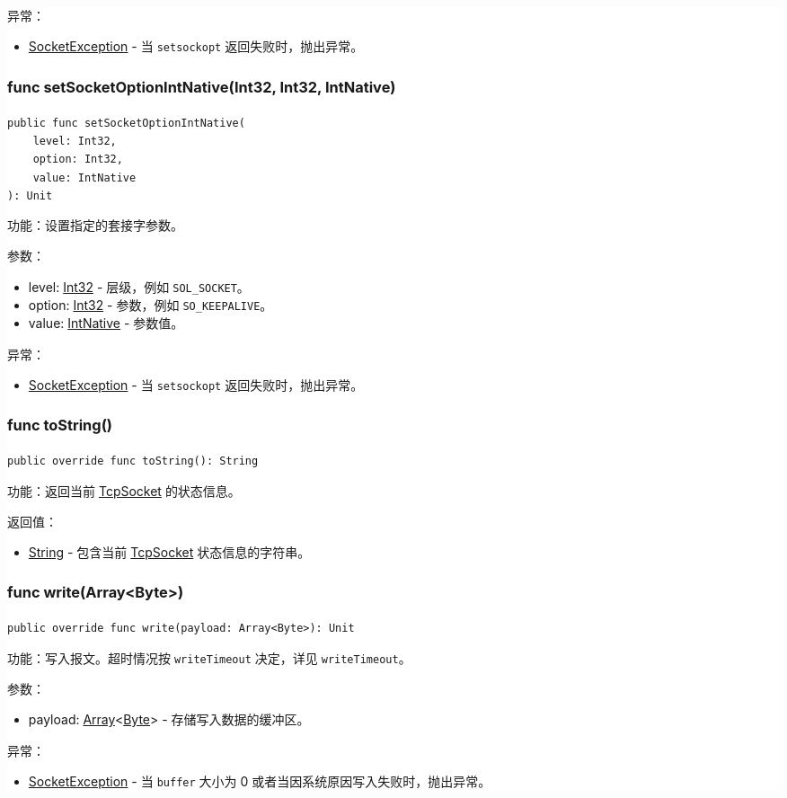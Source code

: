 异常：

- [SocketException](socket_package_exceptions.md#class-socketexception) - 当 `setsockopt` 返回失败时，抛出异常。

### func setSocketOptionIntNative(Int32, Int32, IntNative)

```cangjie
public func setSocketOptionIntNative(
    level: Int32,
    option: Int32,
    value: IntNative
): Unit
```

功能：设置指定的套接字参数。

参数：

- level: [Int32](../../core/core_package_api/core_package_intrinsics.md#int32) - 层级，例如 `SOL_SOCKET`。
- option: [Int32](../../core/core_package_api/core_package_intrinsics.md#int32) - 参数，例如 `SO_KEEPALIVE`。
- value: [IntNative](../../core/core_package_api/core_package_intrinsics.md#intnative) - 参数值。

异常：

- [SocketException](socket_package_exceptions.md#class-socketexception) - 当 `setsockopt` 返回失败时，抛出异常。

### func toString()

```cangjie
public override func toString(): String
```

功能：返回当前 [TcpSocket](socket_package_classes.md#class-tcpsocket) 的状态信息。

返回值：

- [String](../../core/core_package_api/core_package_structs.md#struct-string) - 包含当前 [TcpSocket](socket_package_classes.md#class-tcpsocket) 状态信息的字符串。

### func write(Array\<Byte>)

```cangjie
public override func write(payload: Array<Byte>): Unit
```

功能：写入报文。超时情况按 `writeTimeout` 决定，详见 `writeTimeout`。

参数：

- payload: [Array](../../core/core_package_api/core_package_structs.md#struct-arrayt)\<[Byte](../../core/core_package_api/core_package_types.md#type-byte)> - 存储写入数据的缓冲区。

异常：

- [SocketException](socket_package_exceptions.md#class-socketexception) - 当 `buffer` 大小为 0 或者当因系统原因写入失败时，抛出异常。
